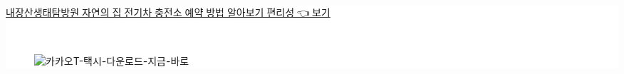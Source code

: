   </blockquote>
</div>
<p><a class="click-button" title="내장산생태탐방원 자연의 집 전기차 충전소 예약 방법 알아보기 편리성" href="https://24nara.github.io/posts/%EB%82%B4%EC%9E%A5%EC%82%B0%EC%83%9D%ED%83%9C%ED%83%90%EB%B0%A9%EC%9B%90-%EC%9E%90%EC%97%B0%EC%9D%98-%EC%A7%91-%EC%A0%84%EA%B8%B0%EC%B0%A8-%EC%B6%A9%EC%A0%84%EC%86%8C-%EC%98%88%EC%95%BD-%EB%B0%A9%EB%B2%95-%EC%95%8C%EC%95%84%EB%B3%B4%EA%B8%B0-%ED%8E%B8%EB%A6%AC%EC%84%B1/" rel="dofollow">내장산생태탐방원 자연의 집 전기차 충전소 예약 방법 알아보기 편리성 👈 보기</a></p><br>
<figure class="image"><img src="https://24nara.github.io/assets/img/thumbnail/카카오T-택시-다운로드-지금-바로.webp" alt="카카오T-택시-다운로드-지금-바로" width="256" height="256"></figure>